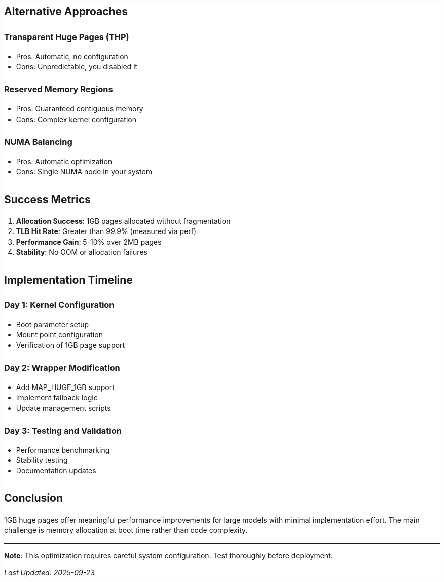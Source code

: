 ## Alternative Approaches

### Transparent Huge Pages (THP)
- Pros: Automatic, no configuration
- Cons: Unpredictable, you disabled it

### Reserved Memory Regions
- Pros: Guaranteed contiguous memory
- Cons: Complex kernel configuration

### NUMA Balancing
- Pros: Automatic optimization
- Cons: Single NUMA node in your system

## Success Metrics

1. **Allocation Success**: 1GB pages allocated without fragmentation
2. **TLB Hit Rate**: Greater than 99.9% (measured via perf)
3. **Performance Gain**: 5-10% over 2MB pages
4. **Stability**: No OOM or allocation failures

## Implementation Timeline

### Day 1: Kernel Configuration
- Boot parameter setup
- Mount point configuration
- Verification of 1GB page support

### Day 2: Wrapper Modification
- Add MAP_HUGE_1GB support
- Implement fallback logic
- Update management scripts

### Day 3: Testing and Validation
- Performance benchmarking
- Stability testing
- Documentation updates

## Conclusion

1GB huge pages offer meaningful performance improvements for large models with minimal implementation effort. The main challenge is memory allocation at boot time rather than code complexity.

---

**Note**: This optimization requires careful system configuration. Test thoroughly before deployment.

*Last Updated: 2025-09-23*